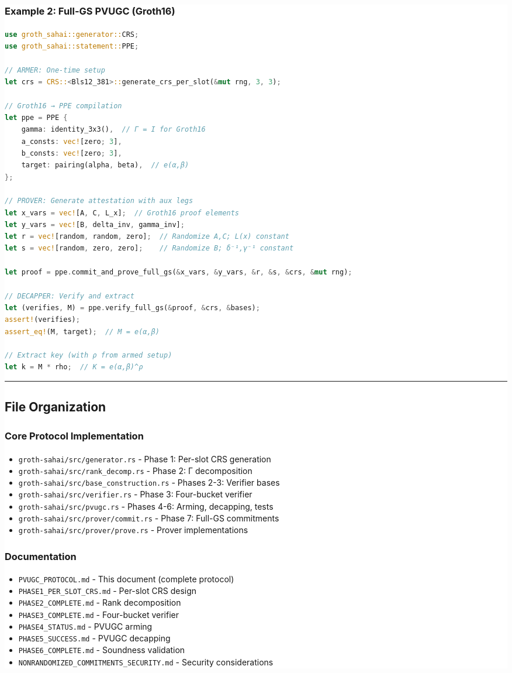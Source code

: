 ### Example 2: Full-GS PVUGC (Groth16)

```rust
use groth_sahai::generator::CRS;
use groth_sahai::statement::PPE;

// ARMER: One-time setup
let crs = CRS::<Bls12_381>::generate_crs_per_slot(&mut rng, 3, 3);

// Groth16 → PPE compilation
let ppe = PPE {
    gamma: identity_3x3(),  // Γ = I for Groth16
    a_consts: vec![zero; 3],
    b_consts: vec![zero; 3],
    target: pairing(alpha, beta),  // e(α,β)
};

// PROVER: Generate attestation with aux legs
let x_vars = vec![A, C, L_x];  // Groth16 proof elements
let y_vars = vec![B, delta_inv, gamma_inv];
let r = vec![random, random, zero];  // Randomize A,C; L(x) constant
let s = vec![random, zero, zero];    // Randomize B; δ⁻¹,γ⁻¹ constant

let proof = ppe.commit_and_prove_full_gs(&x_vars, &y_vars, &r, &s, &crs, &mut rng);

// DECAPPER: Verify and extract
let (verifies, M) = ppe.verify_full_gs(&proof, &crs, &bases);
assert!(verifies);
assert_eq!(M, target);  // M = e(α,β)

// Extract key (with ρ from armed setup)
let k = M * rho;  // K = e(α,β)^ρ
```

---

## File Organization

### Core Protocol Implementation

- `groth-sahai/src/generator.rs` - Phase 1: Per-slot CRS generation
- `groth-sahai/src/rank_decomp.rs` - Phase 2: Γ decomposition
- `groth-sahai/src/base_construction.rs` - Phases 2-3: Verifier bases
- `groth-sahai/src/verifier.rs` - Phase 3: Four-bucket verifier
- `groth-sahai/src/pvugc.rs` - Phases 4-6: Arming, decapping, tests
- `groth-sahai/src/prover/commit.rs` - Phase 7: Full-GS commitments
- `groth-sahai/src/prover/prove.rs` - Prover implementations

### Documentation

- `PVUGC_PROTOCOL.md` - This document (complete protocol)
- `PHASE1_PER_SLOT_CRS.md` - Per-slot CRS design
- `PHASE2_COMPLETE.md` - Rank decomposition
- `PHASE3_COMPLETE.md` - Four-bucket verifier
- `PHASE4_STATUS.md` - PVUGC arming
- `PHASE5_SUCCESS.md` - PVUGC decapping
- `PHASE6_COMPLETE.md` - Soundness validation
- `NONRANDOMIZED_COMMITMENTS_SECURITY.md` - Security considerations
